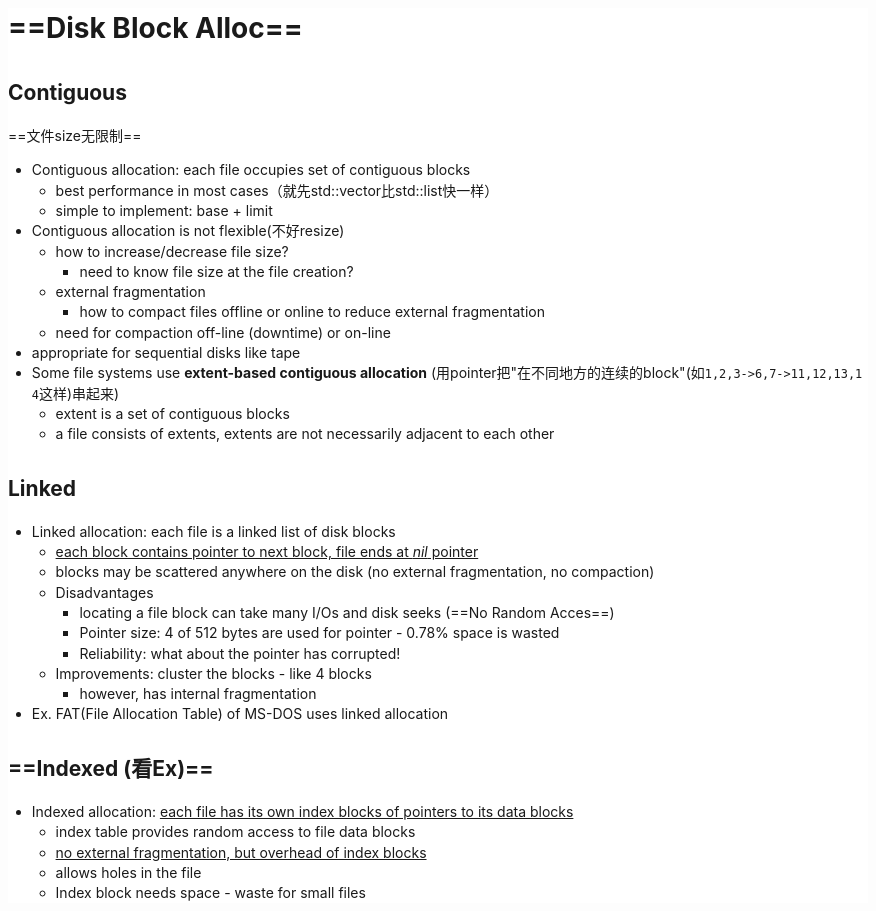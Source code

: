 # ==Disk Block Alloc==

## Contiguous

==文件size无限制==

* Contiguous allocation: each file occupies set of contiguous blocks
    * best performance in most cases（就先std::vector比std::list快一样）
    * simple to implement: base + limit
* Contiguous allocation is not flexible(不好resize)
    * how to increase/decrease file size?
        * need to know file size at the file creation?
    * external fragmentation
        * how to compact files offline or online to reduce external fragmentation
    * need for compaction off-line (downtime) or on-line
* appropriate for sequential disks like tape
* Some file systems use **extent-based contiguous allocation** (用pointer把"在不同地方的连续的block"(如`1,2,3->6,7->11,12,13,14`这样)串起来)
    * extent is a set of contiguous blocks
    * a file consists of extents, extents are not necessarily adjacent to each other

## Linked

* Linked allocation: each file is a linked list of disk blocks
    * <u>each block contains pointer to next block, file ends at *nil* pointer</u>
    * blocks may be scattered anywhere on the disk (no external fragmentation, no compaction)
    * Disadvantages
        * locating a file block can take many I/Os and disk seeks (==No Random Acces==)
        * Pointer size: 4 of 512 bytes are used for pointer - 0.78% space is wasted
        * Reliability: what about the pointer has corrupted!
    * Improvements: cluster the blocks - like 4 blocks
        * however, has internal fragmentation
* Ex. FAT(File Allocation Table) of MS-DOS uses linked allocation

## ==Indexed (看Ex)==

* Indexed allocation: <u>each file has its own index blocks of pointers to its data blocks</u>
    * index table provides random access to file data blocks
    * <u>no external fragmentation, but overhead of index blocks</u>
    * allows holes in the file
    * Index block needs space - waste for small files